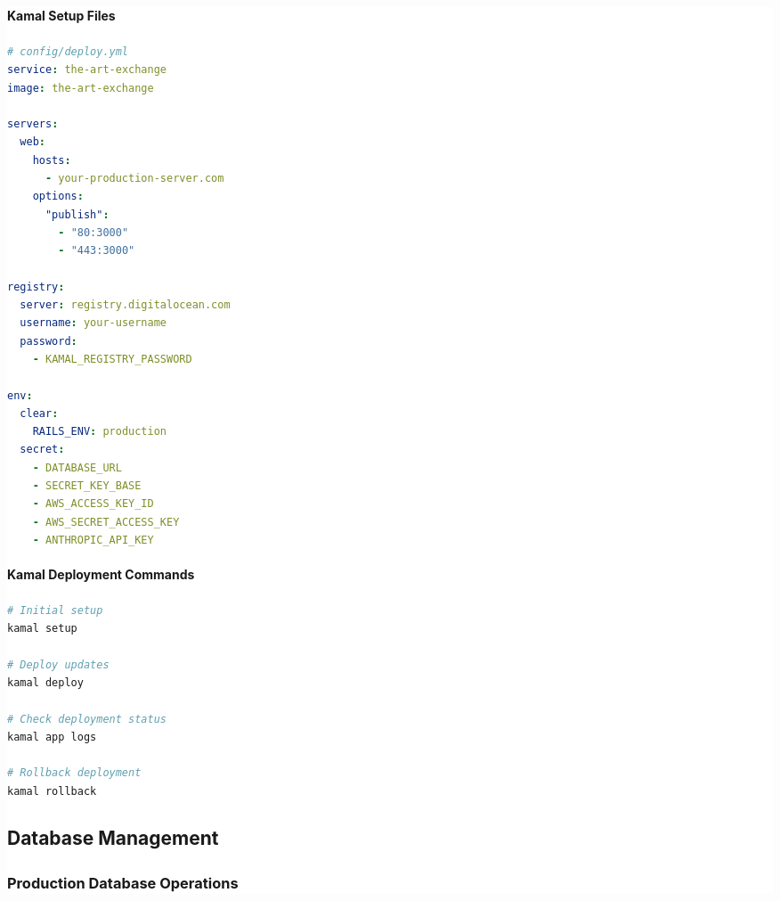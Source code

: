 #### Kamal Setup Files
```yaml
# config/deploy.yml
service: the-art-exchange
image: the-art-exchange

servers:
  web:
    hosts:
      - your-production-server.com
    options:
      "publish":
        - "80:3000"
        - "443:3000"

registry:
  server: registry.digitalocean.com
  username: your-username
  password:
    - KAMAL_REGISTRY_PASSWORD

env:
  clear:
    RAILS_ENV: production
  secret:
    - DATABASE_URL
    - SECRET_KEY_BASE
    - AWS_ACCESS_KEY_ID
    - AWS_SECRET_ACCESS_KEY
    - ANTHROPIC_API_KEY
```

#### Kamal Deployment Commands
```bash
# Initial setup
kamal setup

# Deploy updates
kamal deploy

# Check deployment status
kamal app logs

# Rollback deployment
kamal rollback
```

## Database Management

### Production Database Operations
